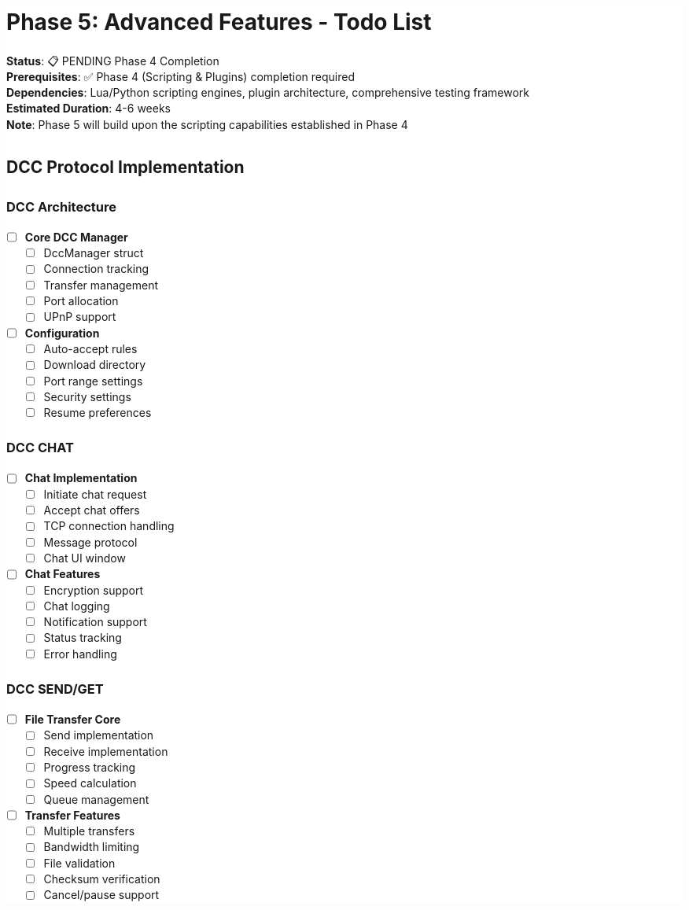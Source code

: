 # Phase 5: Advanced Features - Todo List

**Status**: 📋 PENDING Phase 4 Completion  
**Prerequisites**: ✅ Phase 4 (Scripting & Plugins) completion required  
**Dependencies**: Lua/Python scripting engines, plugin architecture, comprehensive testing framework  
**Estimated Duration**: 4-6 weeks  
**Note**: Phase 5 will build upon the scripting capabilities established in Phase 4

## DCC Protocol Implementation

### DCC Architecture
- [ ] **Core DCC Manager**
  - [ ] DccManager struct
  - [ ] Connection tracking
  - [ ] Transfer management
  - [ ] Port allocation
  - [ ] UPnP support

- [ ] **Configuration**
  - [ ] Auto-accept rules
  - [ ] Download directory
  - [ ] Port range settings
  - [ ] Security settings
  - [ ] Resume preferences

### DCC CHAT
- [ ] **Chat Implementation**
  - [ ] Initiate chat request
  - [ ] Accept chat offers
  - [ ] TCP connection handling
  - [ ] Message protocol
  - [ ] Chat UI window

- [ ] **Chat Features**
  - [ ] Encryption support
  - [ ] Chat logging
  - [ ] Notification support
  - [ ] Status tracking
  - [ ] Error handling

### DCC SEND/GET
- [ ] **File Transfer Core**
  - [ ] Send implementation
  - [ ] Receive implementation
  - [ ] Progress tracking
  - [ ] Speed calculation
  - [ ] Queue management

- [ ] **Transfer Features**
  - [ ] Multiple transfers
  - [ ] Bandwidth limiting
  - [ ] File validation
  - [ ] Checksum verification
  - [ ] Cancel/pause support
